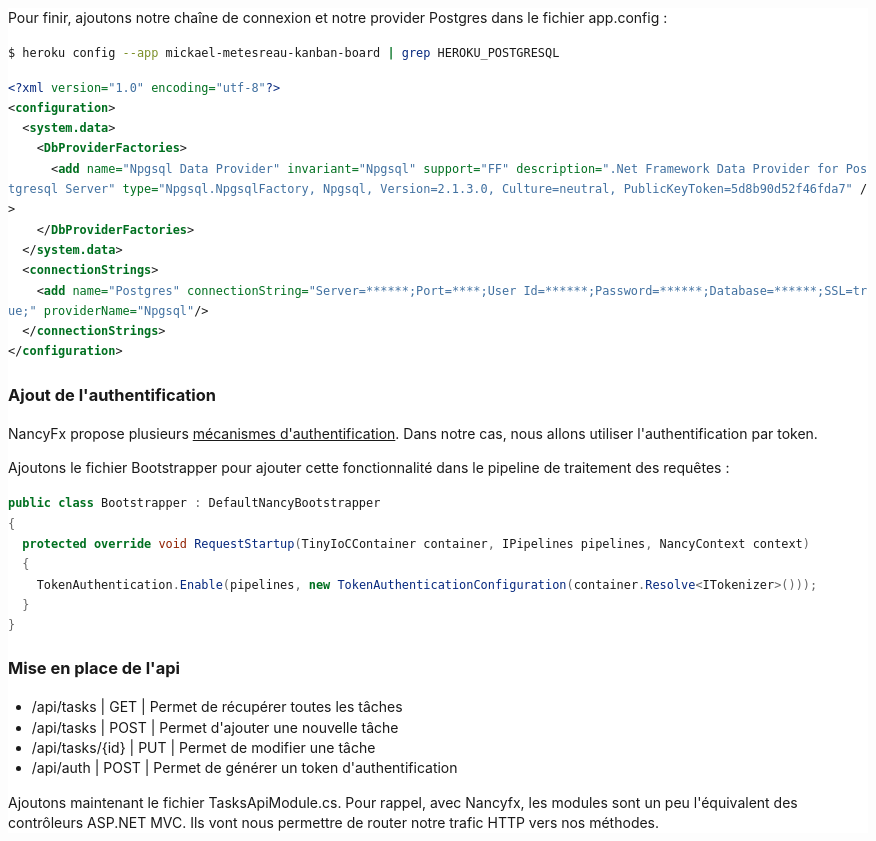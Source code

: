 Pour finir, ajoutons notre chaîne de connexion et notre provider Postgres dans le fichier app.config :

``` bash
$ heroku config --app mickael-metesreau-kanban-board | grep HEROKU_POSTGRESQL
```

``` xml
<?xml version="1.0" encoding="utf-8"?>
<configuration>
  <system.data>
    <DbProviderFactories>
      <add name="Npgsql Data Provider" invariant="Npgsql" support="FF" description=".Net Framework Data Provider for Postgresql Server" type="Npgsql.NpgsqlFactory, Npgsql, Version=2.1.3.0, Culture=neutral, PublicKeyToken=5d8b90d52f46fda7" />
    </DbProviderFactories>
  </system.data>
  <connectionStrings>
    <add name="Postgres" connectionString="Server=******;Port=****;User Id=******;Password=******;Database=******;SSL=true;" providerName="Npgsql"/>
  </connectionStrings>
</configuration>
```

### Ajout de l'authentification

NancyFx propose plusieurs [mécanismes d'authentification](https://github.com/NancyFx/Nancy/wiki/Authentication-overview). Dans notre cas, nous allons utiliser l'authentification par token. 

Ajoutons le fichier Bootstrapper pour ajouter cette fonctionnalité dans le pipeline de traitement des requêtes :

``` csharp
public class Bootstrapper : DefaultNancyBootstrapper
{
  protected override void RequestStartup(TinyIoCContainer container, IPipelines pipelines, NancyContext context)
  {
    TokenAuthentication.Enable(pipelines, new TokenAuthenticationConfiguration(container.Resolve<ITokenizer>()));
  }
}
```

### Mise en place de l'api


- /api/tasks        | GET |    Permet de récupérer toutes les tâches
- /api/tasks        | POST |  Permet d'ajouter une nouvelle tâche
- /api/tasks/{id}   | PUT |    Permet de modifier une tâche 
- /api/auth          | POST |  Permet de générer un token d'authentification

Ajoutons maintenant le fichier TasksApiModule.cs. Pour rappel, avec Nancyfx, les modules sont un peu l'équivalent des contrôleurs ASP.NET MVC. Ils vont nous permettre de router notre trafic HTTP vers nos méthodes.
